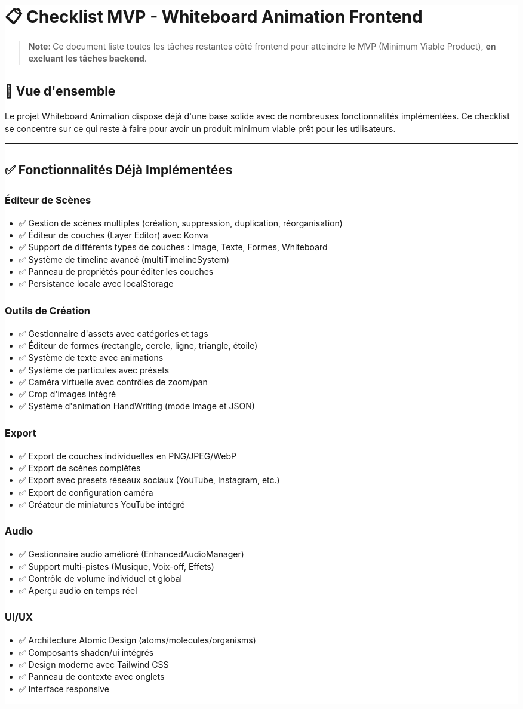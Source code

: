 # 📋 Checklist MVP - Whiteboard Animation Frontend

> **Note**: Ce document liste toutes les tâches restantes côté frontend pour atteindre le MVP (Minimum Viable Product), **en excluant les tâches backend**.

## 🎯 Vue d'ensemble

Le projet Whiteboard Animation dispose déjà d'une base solide avec de nombreuses fonctionnalités implémentées. Ce checklist se concentre sur ce qui reste à faire pour avoir un produit minimum viable prêt pour les utilisateurs.

---

## ✅ Fonctionnalités Déjà Implémentées

### Éditeur de Scènes
- ✅ Gestion de scènes multiples (création, suppression, duplication, réorganisation)
- ✅ Éditeur de couches (Layer Editor) avec Konva
- ✅ Support de différents types de couches : Image, Texte, Formes, Whiteboard
- ✅ Système de timeline avancé (multiTimelineSystem)
- ✅ Panneau de propriétés pour éditer les couches
- ✅ Persistance locale avec localStorage

### Outils de Création
- ✅ Gestionnaire d'assets avec catégories et tags
- ✅ Éditeur de formes (rectangle, cercle, ligne, triangle, étoile)
- ✅ Système de texte avec animations
- ✅ Système de particules avec présets
- ✅ Caméra virtuelle avec contrôles de zoom/pan
- ✅ Crop d'images intégré
- ✅ Système d'animation HandWriting (mode Image et JSON)

### Export
- ✅ Export de couches individuelles en PNG/JPEG/WebP
- ✅ Export de scènes complètes
- ✅ Export avec presets réseaux sociaux (YouTube, Instagram, etc.)
- ✅ Export de configuration caméra
- ✅ Créateur de miniatures YouTube intégré

### Audio
- ✅ Gestionnaire audio amélioré (EnhancedAudioManager)
- ✅ Support multi-pistes (Musique, Voix-off, Effets)
- ✅ Contrôle de volume individuel et global
- ✅ Aperçu audio en temps réel

### UI/UX
- ✅ Architecture Atomic Design (atoms/molecules/organisms)
- ✅ Composants shadcn/ui intégrés
- ✅ Design moderne avec Tailwind CSS
- ✅ Panneau de contexte avec onglets
- ✅ Interface responsive

---